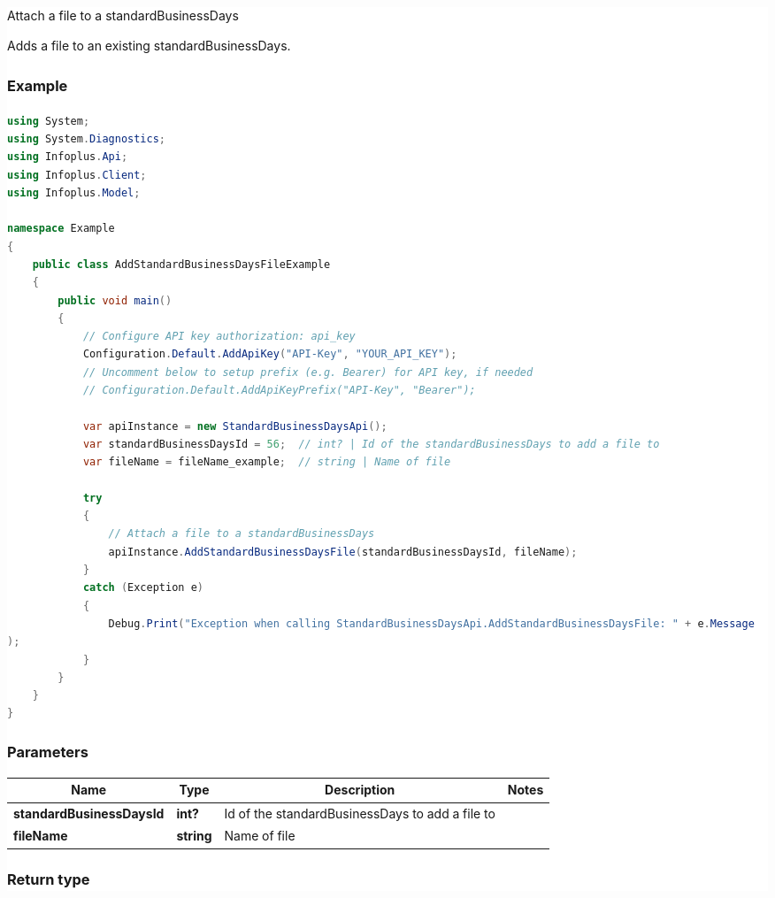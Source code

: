Attach a file to a standardBusinessDays

Adds a file to an existing standardBusinessDays.

### Example
```csharp
using System;
using System.Diagnostics;
using Infoplus.Api;
using Infoplus.Client;
using Infoplus.Model;

namespace Example
{
    public class AddStandardBusinessDaysFileExample
    {
        public void main()
        {
            // Configure API key authorization: api_key
            Configuration.Default.AddApiKey("API-Key", "YOUR_API_KEY");
            // Uncomment below to setup prefix (e.g. Bearer) for API key, if needed
            // Configuration.Default.AddApiKeyPrefix("API-Key", "Bearer");

            var apiInstance = new StandardBusinessDaysApi();
            var standardBusinessDaysId = 56;  // int? | Id of the standardBusinessDays to add a file to
            var fileName = fileName_example;  // string | Name of file

            try
            {
                // Attach a file to a standardBusinessDays
                apiInstance.AddStandardBusinessDaysFile(standardBusinessDaysId, fileName);
            }
            catch (Exception e)
            {
                Debug.Print("Exception when calling StandardBusinessDaysApi.AddStandardBusinessDaysFile: " + e.Message );
            }
        }
    }
}
```

### Parameters

Name | Type | Description  | Notes
------------- | ------------- | ------------- | -------------
 **standardBusinessDaysId** | **int?**| Id of the standardBusinessDays to add a file to | 
 **fileName** | **string**| Name of file | 

### Return type
